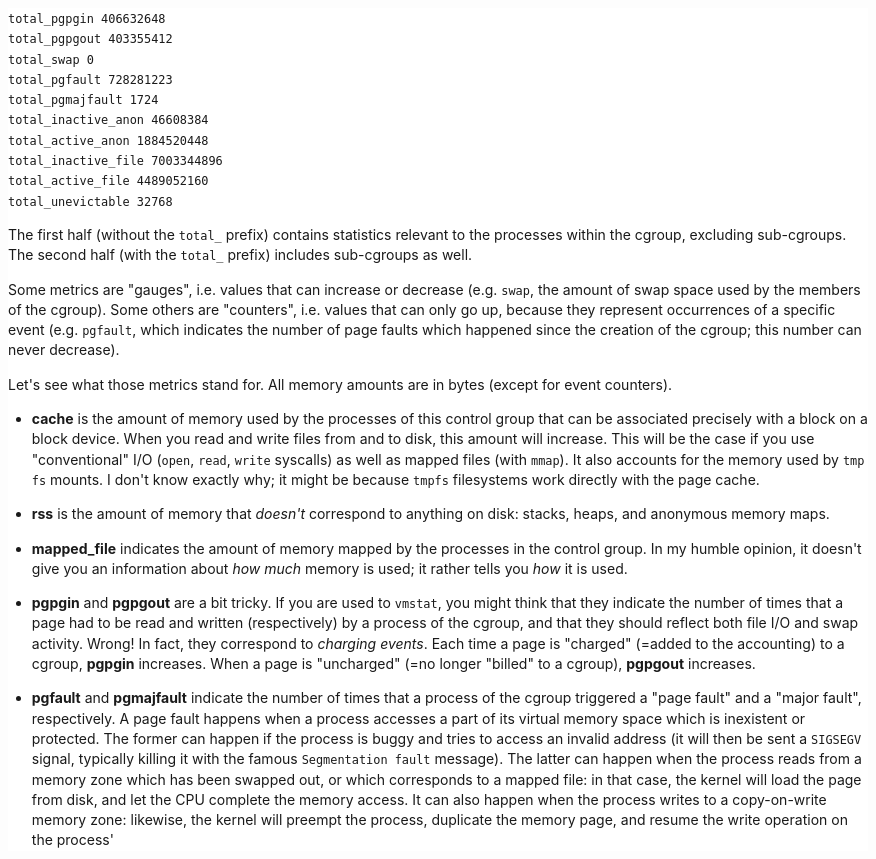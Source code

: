 ```
total_pgpgin 406632648
total_pgpgout 403355412
total_swap 0
total_pgfault 728281223
total_pgmajfault 1724
total_inactive_anon 46608384
total_active_anon 1884520448
total_inactive_file 7003344896
total_active_file 4489052160
total_unevictable 32768
```

The first half (without the `total_` prefix) contains statistics relevant
to the processes within the cgroup, excluding sub-cgroups. The second half
(with the `total_` prefix) includes sub-cgroups as well.

Some metrics are "gauges", i.e. values that can increase or decrease
(e.g. `swap`, the amount of swap space used by the members of the cgroup).
Some others are "counters", i.e. values that can only go up, because
they represent occurrences of a specific event (e.g. `pgfault`, which
indicates the number of page faults which happened since the creation
of the cgroup; this number can never decrease).

Let's see what those metrics stand for. All memory amounts are in bytes
(except for event counters).

- **cache** is the amount of memory used by the processes of this
  control group that can be associated precisely with a block on a
  block device. When you read and write
  files from and to disk, this amount will increase. This will be the
  case if you use "conventional" I/O (`open`, `read`, `write` syscalls)
  as well as mapped files (with `mmap`). It also accounts for the
  memory used by `tmpfs` mounts. I don't know exactly why; it might
  be because `tmpfs` filesystems work directly with the page cache.
  
- **rss** is the amount of memory that *doesn't*
  correspond to anything on disk: stacks, heaps, and anonymous memory
  maps.

- **mapped_file** indicates the amount of memory mapped by the processes
  in the control group. In my humble opinion, it doesn't give you
  an information about *how much* memory is used; it rather tells you
  *how* it is used. 

- **pgpgin** and **pgpgout** are a bit tricky. If you are used to `vmstat`,
  you might think that they indicate the number of times that a page
  had to be read and written (respectively) by a process of the cgroup,
  and that they should reflect both file I/O and swap activity.
  Wrong! In fact, they correspond to *charging events*. Each time
  a page is "charged" (=added to the accounting) to a cgroup,
  **pgpgin** increases. When a page is "uncharged" (=no longer "billed"
  to a cgroup), **pgpgout** increases.

- **pgfault** and **pgmajfault** indicate the number of times that
  a process of the cgroup triggered a "page fault" and a "major fault",
  respectively. A page fault happens when a process accesses a part
  of its virtual memory space which is inexistent or protected.
  The former can happen if the process is buggy and tries to access
  an invalid address (it will then be sent a `SIGSEGV` signal,
  typically killing it with the famous `Segmentation fault` message).
  The latter can happen when the process reads from a memory
  zone which has been swapped out, or which corresponds to
  a mapped file: in that case, the kernel will load the page from
  disk, and let the CPU complete the memory access. It can also
  happen when the process writes to a copy-on-write memory zone:
  likewise, the kernel will preempt the process, duplicate the
  memory page, and resume the write operation on the process'